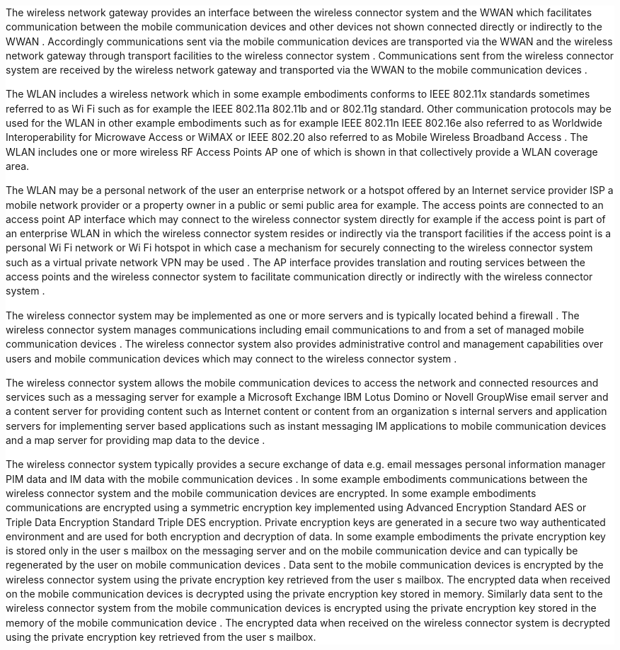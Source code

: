 The wireless network gateway provides an interface between the wireless connector system and the WWAN which facilitates communication between the mobile communication devices and other devices not shown connected directly or indirectly to the WWAN . Accordingly communications sent via the mobile communication devices are transported via the WWAN and the wireless network gateway through transport facilities to the wireless connector system . Communications sent from the wireless connector system are received by the wireless network gateway and transported via the WWAN to the mobile communication devices .

The WLAN includes a wireless network which in some example embodiments conforms to IEEE 802.11x standards sometimes referred to as Wi Fi such as for example the IEEE 802.11a 802.11b and or 802.11g standard. Other communication protocols may be used for the WLAN in other example embodiments such as for example IEEE 802.11n IEEE 802.16e also referred to as Worldwide Interoperability for Microwave Access or WiMAX or IEEE 802.20 also referred to as Mobile Wireless Broadband Access . The WLAN includes one or more wireless RF Access Points AP one of which is shown in that collectively provide a WLAN coverage area.

The WLAN may be a personal network of the user an enterprise network or a hotspot offered by an Internet service provider ISP a mobile network provider or a property owner in a public or semi public area for example. The access points are connected to an access point AP interface which may connect to the wireless connector system directly for example if the access point is part of an enterprise WLAN in which the wireless connector system resides or indirectly via the transport facilities if the access point is a personal Wi Fi network or Wi Fi hotspot in which case a mechanism for securely connecting to the wireless connector system such as a virtual private network VPN may be used . The AP interface provides translation and routing services between the access points and the wireless connector system to facilitate communication directly or indirectly with the wireless connector system .

The wireless connector system may be implemented as one or more servers and is typically located behind a firewall . The wireless connector system manages communications including email communications to and from a set of managed mobile communication devices . The wireless connector system also provides administrative control and management capabilities over users and mobile communication devices which may connect to the wireless connector system .

The wireless connector system allows the mobile communication devices to access the network and connected resources and services such as a messaging server for example a Microsoft Exchange IBM Lotus Domino or Novell GroupWise email server and a content server for providing content such as Internet content or content from an organization s internal servers and application servers for implementing server based applications such as instant messaging IM applications to mobile communication devices and a map server for providing map data to the device .

The wireless connector system typically provides a secure exchange of data e.g. email messages personal information manager PIM data and IM data with the mobile communication devices . In some example embodiments communications between the wireless connector system and the mobile communication devices are encrypted. In some example embodiments communications are encrypted using a symmetric encryption key implemented using Advanced Encryption Standard AES or Triple Data Encryption Standard Triple DES encryption. Private encryption keys are generated in a secure two way authenticated environment and are used for both encryption and decryption of data. In some example embodiments the private encryption key is stored only in the user s mailbox on the messaging server and on the mobile communication device and can typically be regenerated by the user on mobile communication devices . Data sent to the mobile communication devices is encrypted by the wireless connector system using the private encryption key retrieved from the user s mailbox. The encrypted data when received on the mobile communication devices is decrypted using the private encryption key stored in memory. Similarly data sent to the wireless connector system from the mobile communication devices is encrypted using the private encryption key stored in the memory of the mobile communication device . The encrypted data when received on the wireless connector system is decrypted using the private encryption key retrieved from the user s mailbox.

